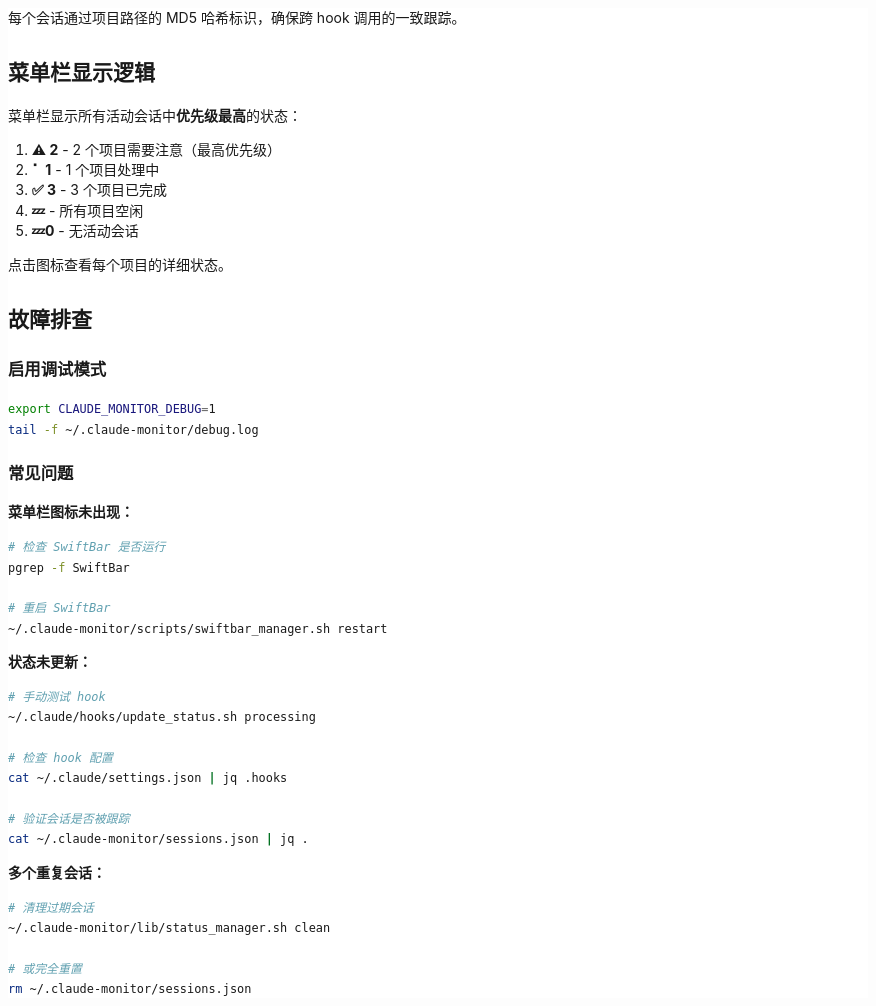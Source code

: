 每个会话通过项目路径的 MD5 哈希标识，确保跨 hook 调用的一致跟踪。

## 菜单栏显示逻辑

菜单栏显示所有活动会话中**优先级最高**的状态：

1. **⚠️ 2** - 2 个项目需要注意（最高优先级）
2. **⠁ 1** - 1 个项目处理中
3. **✅ 3** - 3 个项目已完成
4. **💤** - 所有项目空闲
5. **💤0** - 无活动会话

点击图标查看每个项目的详细状态。

## 故障排查

### 启用调试模式

```bash
export CLAUDE_MONITOR_DEBUG=1
tail -f ~/.claude-monitor/debug.log
```

### 常见问题

**菜单栏图标未出现：**
```bash
# 检查 SwiftBar 是否运行
pgrep -f SwiftBar

# 重启 SwiftBar
~/.claude-monitor/scripts/swiftbar_manager.sh restart
```

**状态未更新：**
```bash
# 手动测试 hook
~/.claude/hooks/update_status.sh processing

# 检查 hook 配置
cat ~/.claude/settings.json | jq .hooks

# 验证会话是否被跟踪
cat ~/.claude-monitor/sessions.json | jq .
```

**多个重复会话：**
```bash
# 清理过期会话
~/.claude-monitor/lib/status_manager.sh clean

# 或完全重置
rm ~/.claude-monitor/sessions.json
```
